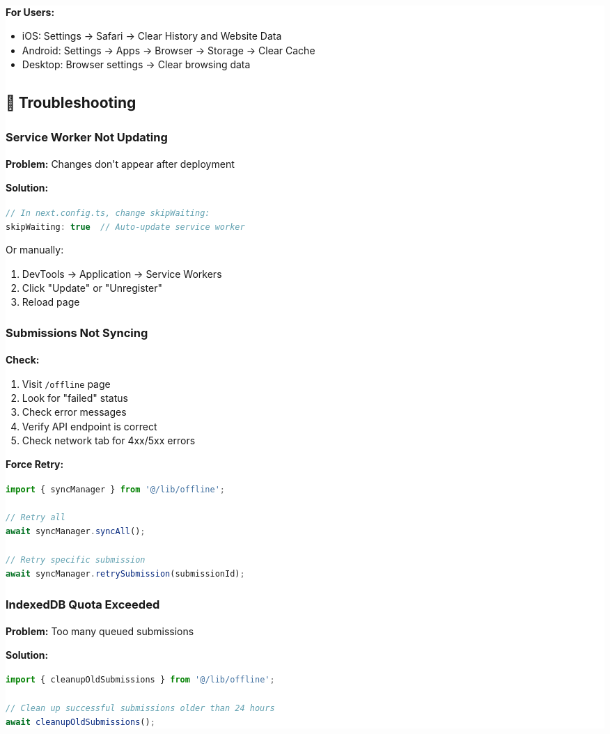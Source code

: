 **For Users:**
- iOS: Settings → Safari → Clear History and Website Data
- Android: Settings → Apps → Browser → Storage → Clear Cache
- Desktop: Browser settings → Clear browsing data

## 🐛 Troubleshooting

### Service Worker Not Updating

**Problem:** Changes don't appear after deployment

**Solution:**
```typescript
// In next.config.ts, change skipWaiting:
skipWaiting: true  // Auto-update service worker
```

Or manually:
1. DevTools → Application → Service Workers
2. Click "Update" or "Unregister"
3. Reload page

### Submissions Not Syncing

**Check:**
1. Visit `/offline` page
2. Look for "failed" status
3. Check error messages
4. Verify API endpoint is correct
5. Check network tab for 4xx/5xx errors

**Force Retry:**
```typescript
import { syncManager } from '@/lib/offline';

// Retry all
await syncManager.syncAll();

// Retry specific submission
await syncManager.retrySubmission(submissionId);
```

### IndexedDB Quota Exceeded

**Problem:** Too many queued submissions

**Solution:**
```typescript
import { cleanupOldSubmissions } from '@/lib/offline';

// Clean up successful submissions older than 24 hours
await cleanupOldSubmissions();
```

